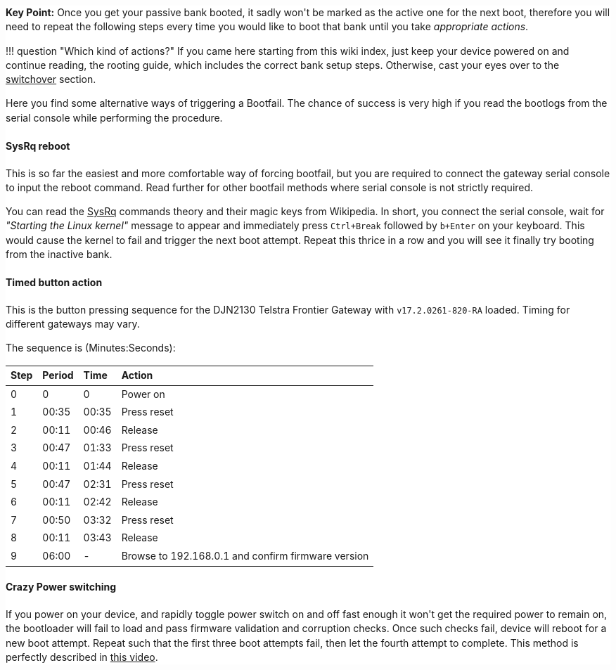 **Key Point:** Once you get your passive bank booted, it sadly won't be marked as the active one for the next boot, therefore you will need to repeat the following steps every time you would like to boot that bank until you take *appropriate actions*.

!!! question "Which kind of actions?"
    If you came here starting from this wiki index, just keep your device powered on and continue reading, the rooting guide, which includes the correct bank setup steps. Otherwise, cast your eyes over to the [switchover](#switchover) section.

Here you find some alternative ways of triggering a Bootfail. The chance of success is very high if you read the bootlogs from the serial console while performing the procedure.

#### SysRq reboot

This is so far the easiest and more comfortable way of forcing bootfail, but you are required to connect the gateway serial console to input the reboot command. Read further for other bootfail methods where serial console is not strictly required.

You can read the [SysRq](https://en.wikipedia.org/wiki/Magic_SysRq_key) commands theory and their magic keys from Wikipedia. In short, you connect the serial console, wait for _"Starting the Linux kernel"_ message to appear and immediately press `Ctrl+Break` followed by `b+Enter` on your keyboard. This would cause the kernel to fail and trigger the next boot attempt. Repeat this thrice in a row and you will see it finally try booting from the inactive bank.

#### Timed button action

This is the button pressing sequence for the DJN2130 Telstra Frontier Gateway with `v17.2.0261-820-RA` loaded. Timing for different gateways may vary.

The sequence is (Minutes:Seconds):

| Step | Period | Time  | Action
|------|:-------|:------|:--------------------------------------------------
| 0    |     0  | 0     | Power on
| 1    | 00:35  | 00:35 | Press reset
| 2    | 00:11  | 00:46 | Release
| 3    | 00:47  | 01:33 | Press reset
| 4    | 00:11  | 01:44 | Release
| 5    | 00:47  | 02:31 | Press reset
| 6    | 00:11  | 02:42 | Release
| 7    | 00:50  | 03:32 | Press reset
| 8    | 00:11  | 03:43 | Release
| 9    | 06:00  |   -   | Browse to 192.168.0.1 and confirm firmware version

#### Crazy Power switching

If you power on your device, and rapidly toggle power switch on and off fast enough it won't get the required power to remain on,
the bootloader will fail to load and pass firmware validation and corruption checks. Once such checks fail, device will reboot for a new boot attempt. Repeat such that the first three boot attempts fail, then let the fourth attempt to complete.
This method is perfectly described in [this video](https://www.youtube.com/watch?v=BMT8AhA4qns).
